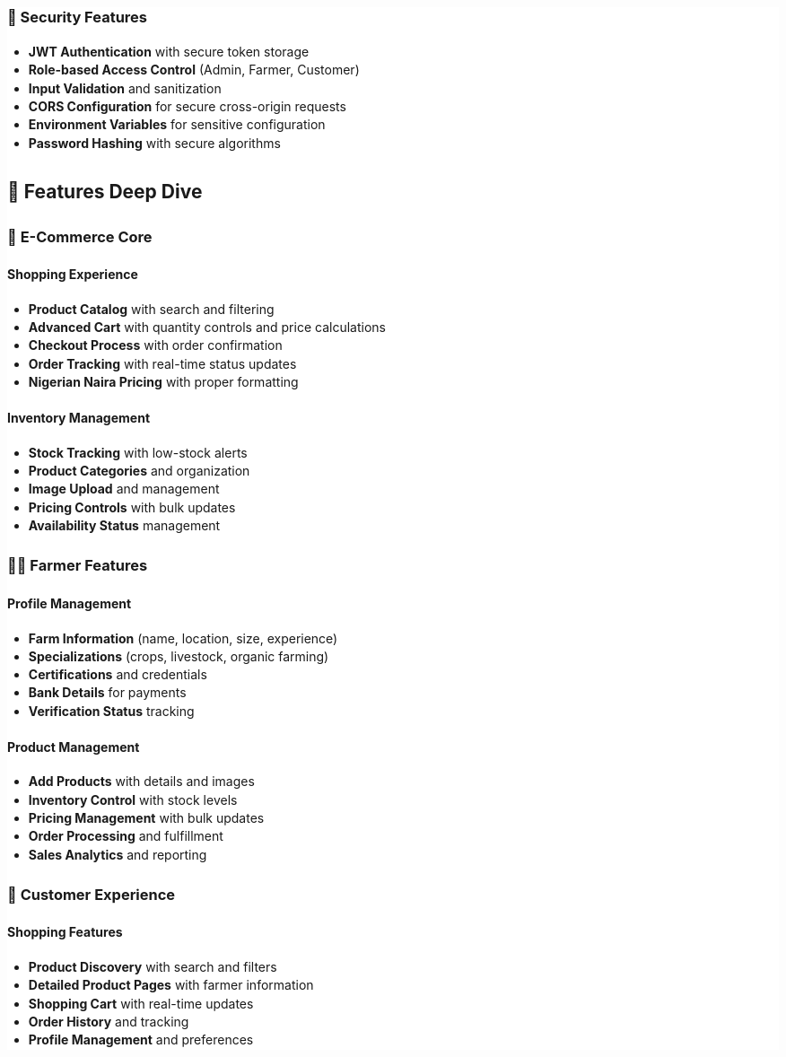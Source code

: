 ### 🔐 Security Features
- **JWT Authentication** with secure token storage
- **Role-based Access Control** (Admin, Farmer, Customer)
- **Input Validation** and sanitization
- **CORS Configuration** for secure cross-origin requests
- **Environment Variables** for sensitive configuration
- **Password Hashing** with secure algorithms

## 🚀 Features Deep Dive

### 🛒 **E-Commerce Core**

#### **Shopping Experience**
- **Product Catalog** with search and filtering
- **Advanced Cart** with quantity controls and price calculations
- **Checkout Process** with order confirmation
- **Order Tracking** with real-time status updates
- **Nigerian Naira Pricing** with proper formatting

#### **Inventory Management**
- **Stock Tracking** with low-stock alerts
- **Product Categories** and organization
- **Image Upload** and management
- **Pricing Controls** with bulk updates
- **Availability Status** management

### 👨‍🌾 **Farmer Features**

#### **Profile Management**
- **Farm Information** (name, location, size, experience)
- **Specializations** (crops, livestock, organic farming)
- **Certifications** and credentials
- **Bank Details** for payments
- **Verification Status** tracking

#### **Product Management**
- **Add Products** with details and images
- **Inventory Control** with stock levels
- **Pricing Management** with bulk updates
- **Order Processing** and fulfillment
- **Sales Analytics** and reporting

### 👥 **Customer Experience**

#### **Shopping Features**
- **Product Discovery** with search and filters
- **Detailed Product Pages** with farmer information
- **Shopping Cart** with real-time updates
- **Order History** and tracking
- **Profile Management** and preferences
